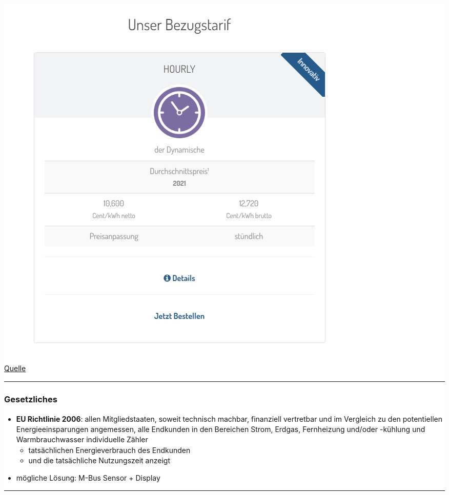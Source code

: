 ![bg right](images/VariablerTarif.png)

[Quelle](https://www.awattar.at/)



---

### Gesetzliches

- **EU Richtlinie 2006**: allen Mitgliedstaaten, soweit technisch machbar, finanziell vertretbar und im Vergleich zu den potentiellen Energieeinsparungen angemessen, alle Endkunden in den Bereichen Strom, Erdgas, Fernheizung und/oder -kühlung und Warmbrauchwasser individuelle Zähler
  - tatsächlichen Energieverbrauch des Endkunden 
  - und die tatsächliche Nutzungszeit anzeigt

* mögliche Lösung: M-Bus Sensor + Display

---
